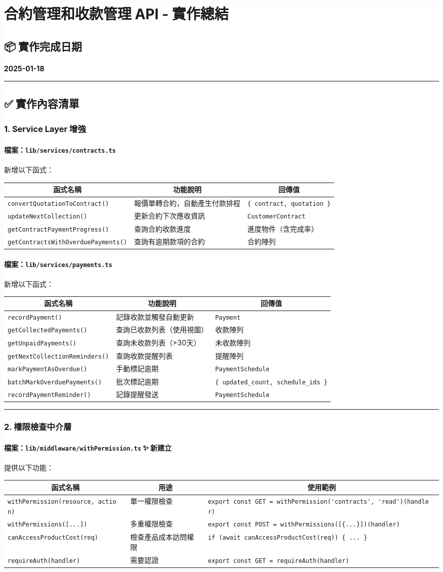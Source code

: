 # 合約管理和收款管理 API - 實作總結

## 📦 實作完成日期
**2025-01-18**

---

## ✅ 實作內容清單

### 1. Service Layer 增強

#### 檔案：`lib/services/contracts.ts`
新增以下函式：

| 函式名稱 | 功能說明 | 回傳值 |
|---------|---------|-------|
| `convertQuotationToContract()` | 報價單轉合約，自動產生付款排程 | `{ contract, quotation }` |
| `updateNextCollection()` | 更新合約下次應收資訊 | `CustomerContract` |
| `getContractPaymentProgress()` | 查詢合約收款進度 | 進度物件（含完成率） |
| `getContractsWithOverduePayments()` | 查詢有逾期款項的合約 | 合約陣列 |

#### 檔案：`lib/services/payments.ts`
新增以下函式：

| 函式名稱 | 功能說明 | 回傳值 |
|---------|---------|-------|
| `recordPayment()` | 記錄收款並觸發自動更新 | `Payment` |
| `getCollectedPayments()` | 查詢已收款列表（使用視圖） | 收款陣列 |
| `getUnpaidPayments()` | 查詢未收款列表（>30天） | 未收款陣列 |
| `getNextCollectionReminders()` | 查詢收款提醒列表 | 提醒陣列 |
| `markPaymentAsOverdue()` | 手動標記逾期 | `PaymentSchedule` |
| `batchMarkOverduePayments()` | 批次標記逾期 | `{ updated_count, schedule_ids }` |
| `recordPaymentReminder()` | 記錄提醒發送 | `PaymentSchedule` |

---

### 2. 權限檢查中介層

#### 檔案：`lib/middleware/withPermission.ts` ✨ 新建立

提供以下功能：

| 函式名稱 | 用途 | 使用範例 |
|---------|------|---------|
| `withPermission(resource, action)` | 單一權限檢查 | `export const GET = withPermission('contracts', 'read')(handler)` |
| `withPermissions([...])` | 多重權限檢查 | `export const POST = withPermissions([{...}])(handler)` |
| `canAccessProductCost(req)` | 檢查產品成本訪問權限 | `if (await canAccessProductCost(req)) { ... }` |
| `requireAuth(handler)` | 需要認證 | `export const GET = requireAuth(handler)` |
